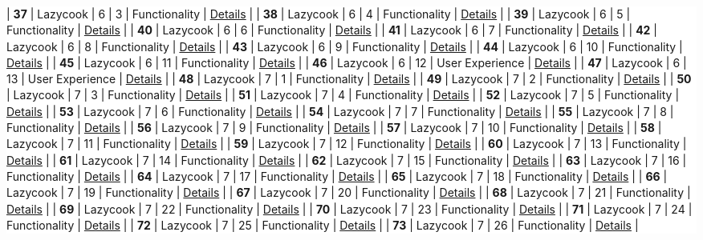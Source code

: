 | **37**  | Lazycook | 6        | 3          | Functionality             | [Details](Pictures/app34/page6.png)  |
| **38**  | Lazycook | 6        | 4          | Functionality             | [Details](Pictures/app34/page6.png)  |
| **39**  | Lazycook | 6        | 5          | Functionality             | [Details](Pictures/app34/page6.png)  |
| **40**  | Lazycook | 6        | 6          | Functionality             | [Details](Pictures/app34/page6.png)  |
| **41**  | Lazycook | 6        | 7          | Functionality             | [Details](Pictures/app34/page6.png)  |
| **42**  | Lazycook | 6        | 8          | Functionality             | [Details](Pictures/app34/page6.png)  |
| **43**  | Lazycook | 6        | 9          | Functionality             | [Details](Pictures/app34/page6.png)  |
| **44**  | Lazycook | 6        | 10         | Functionality             | [Details](Pictures/app34/page6.png)  |
| **45**  | Lazycook | 6        | 11         | Functionality             | [Details](Pictures/app34/page6.png)  |
| **46**  | Lazycook | 6        | 12         | User Experience           | [Details](Pictures/app34/page6.png)  |
| **47**  | Lazycook | 6        | 13         | User Experience           | [Details](Pictures/app34/page6.png)  |
| **48**  | Lazycook | 7        | 1          | Functionality             | [Details](Pictures/app34/page7.png)  |
| **49**  | Lazycook | 7        | 2          | Functionality             | [Details](Pictures/app34/page7.png)  |
| **50**  | Lazycook | 7        | 3          | Functionality             | [Details](Pictures/app34/page7.png)  |
| **51**  | Lazycook | 7        | 4          | Functionality             | [Details](Pictures/app34/page7.png)  |
| **52**  | Lazycook | 7        | 5          | Functionality             | [Details](Pictures/app34/page7.png)  |
| **53**  | Lazycook | 7        | 6          | Functionality             | [Details](Pictures/app34/page7.png)  |
| **54**  | Lazycook | 7        | 7          | Functionality             | [Details](Pictures/app34/page7.png)  |
| **55**  | Lazycook | 7        | 8          | Functionality             | [Details](Pictures/app34/page7.png)  |
| **56**  | Lazycook | 7        | 9          | Functionality             | [Details](Pictures/app34/page7.png)  |
| **57**  | Lazycook | 7        | 10         | Functionality             | [Details](Pictures/app34/page7.png)  |
| **58**  | Lazycook | 7        | 11         | Functionality             | [Details](Pictures/app34/page7.png)  |
| **59**  | Lazycook | 7        | 12         | Functionality             | [Details](Pictures/app34/page7.png)  |
| **60**  | Lazycook | 7        | 13         | Functionality             | [Details](Pictures/app34/page7.png)  |
| **61**  | Lazycook | 7        | 14         | Functionality             | [Details](Pictures/app34/page7.png)  |
| **62**  | Lazycook | 7        | 15         | Functionality             | [Details](Pictures/app34/page7.png)  |
| **63**  | Lazycook | 7        | 16         | Functionality             | [Details](Pictures/app34/page7.png)  |
| **64**  | Lazycook | 7        | 17         | Functionality             | [Details](Pictures/app34/page7.png)  |
| **65**  | Lazycook | 7        | 18         | Functionality             | [Details](Pictures/app34/page7.png)  |
| **66**  | Lazycook | 7        | 19         | Functionality             | [Details](Pictures/app34/page7.png)  |
| **67**  | Lazycook | 7        | 20         | Functionality             | [Details](Pictures/app34/page7.png)  |
| **68**  | Lazycook | 7        | 21         | Functionality             | [Details](Pictures/app34/page7.png)  |
| **69**  | Lazycook | 7        | 22         | Functionality             | [Details](Pictures/app34/page7.png)  |
| **70**  | Lazycook | 7        | 23         | Functionality             | [Details](Pictures/app34/page7.png)  |
| **71**  | Lazycook | 7        | 24         | Functionality             | [Details](Pictures/app34/page7.png)  |
| **72**  | Lazycook | 7        | 25         | Functionality             | [Details](Pictures/app34/page7.png)  |
| **73**  | Lazycook | 7        | 26         | Functionality             | [Details](Pictures/app34/page7.png)  |